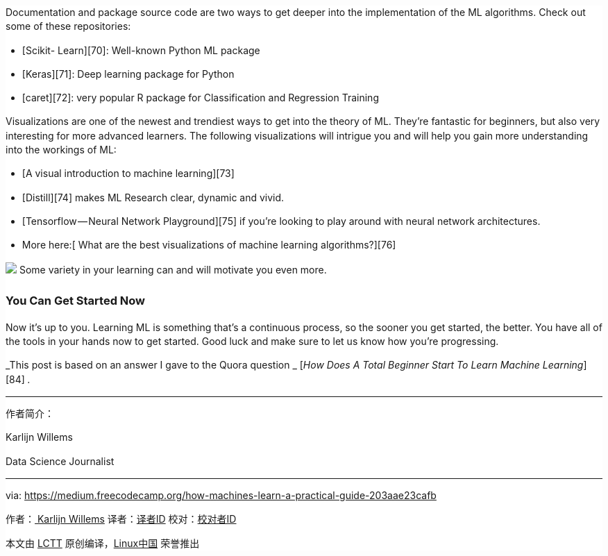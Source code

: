 Documentation and package source code are two ways to get deeper into the implementation of the ML algorithms. Check out some of these repositories:

*   [Scikit- Learn][70]: Well-known Python ML package

*   [Keras][71]: Deep learning package for Python

*   [caret][72]: very popular R package for Classification and Regression Training

Visualizations are one of the newest and trendiest ways to get into the theory of ML. They’re fantastic for beginners, but also very interesting for more advanced learners. The following visualizations will intrigue you and will help you gain more understanding into the workings of ML:

*   [A visual introduction to machine learning][73]

*   [Distill][74] makes ML Research clear, dynamic and vivid.

*   [Tensorflow — Neural Network Playground][75] if you’re looking to play around with neural network architectures.

*   More here:[ What are the best visualizations of machine learning algorithms?][76]


![](https://cdn-images-1.medium.com/max/800/1*nCt9ZsXRksdOMown4vuxJA.png)
Some variety in your learning can and will motivate you even more.

### You Can Get Started Now

Now it’s up to you. Learning ML is something that’s a continuous process, so the sooner you get started, the better. You have all of the tools in your hands now to get started. Good luck and make sure to let us know how you’re progressing.

 _This post is based on an answer I gave to the Quora question _  [_How Does A Total Beginner Start To Learn Machine Learning_][84]  _._

--------------------------------------------------------------------------------
作者简介：

Karlijn Willems

Data Science Journalist 

-----------------------

via: https://medium.freecodecamp.org/how-machines-learn-a-practical-guide-203aae23cafb

作者：[ Karlijn Willems][a]
译者：[译者ID](https://github.com/译者ID)
校对：[校对者ID](https://github.com/校对者ID)

本文由 [LCTT](https://github.com/LCTT/TranslateProject) 原创编译，[Linux中国](https://linux.cn/) 荣誉推出

[a]:https://medium.freecodecamp.org/@kacawi
[1]:http://www.khanacademy.org/
[2]:https://ocw.mit.edu/index.htm
[3]:https://ocw.mit.edu/courses/mathematics/18-06-linear-algebra-spring-2010/
[4]:https://www.coursera.org/learn/basic-statistics
[5]:https://www.amazon.com/Linear-Algebra-Its-Applications-4th/dp/0030105676
[6]:https://www.amazon.com/Applied-Linear-Algebra-3rd-Noble/dp/0130412600
[7]:https://www.amazon.de/Solved-Problems-Linear-Algebra-Schaums/dp/0070380236
[8]:https://ocw.mit.edu/courses/online-textbooks/
[9]:https://www.datacamp.com/courses/intro-to-python-for-data-science
[10]:https://www.datacamp.com/courses/free-introduction-to-r
[11]:https://www.edx.org/course/introduction-python-data-science-microsoft-dat208x-5
[12]:https://www.edx.org/course/introduction-r-data-science-microsoft-dat204x-4
[13]:http://www.coursera.org/
[14]:https://www.codecademy.com/
[15]:http://www.cs.cmu.edu/~tom/mlbook.html
[16]:http://www.cs.bris.ac.uk/~flach/mlbook/materials/mlbook-beamer.pdf
[17]:http://www.mlyearning.org/
[18]:https://www.amazon.com/Algorithms-Data-Structures-Applications-Practitioner/dp/0134894286
